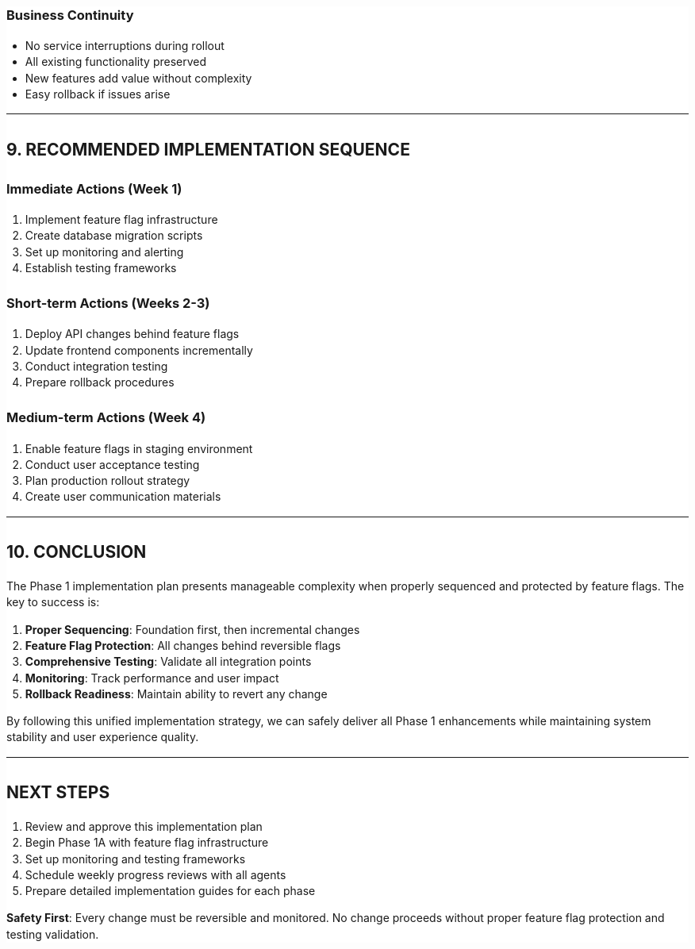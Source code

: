 ### Business Continuity
- No service interruptions during rollout
- All existing functionality preserved
- New features add value without complexity
- Easy rollback if issues arise

---

## 9. RECOMMENDED IMPLEMENTATION SEQUENCE

### Immediate Actions (Week 1)
1. Implement feature flag infrastructure
2. Create database migration scripts
3. Set up monitoring and alerting
4. Establish testing frameworks

### Short-term Actions (Weeks 2-3)
1. Deploy API changes behind feature flags
2. Update frontend components incrementally
3. Conduct integration testing
4. Prepare rollback procedures

### Medium-term Actions (Week 4)
1. Enable feature flags in staging environment
2. Conduct user acceptance testing
3. Plan production rollout strategy
4. Create user communication materials

---

## 10. CONCLUSION

The Phase 1 implementation plan presents manageable complexity when properly sequenced and protected by feature flags. The key to success is:

1. **Proper Sequencing**: Foundation first, then incremental changes
2. **Feature Flag Protection**: All changes behind reversible flags
3. **Comprehensive Testing**: Validate all integration points
4. **Monitoring**: Track performance and user impact
5. **Rollback Readiness**: Maintain ability to revert any change

By following this unified implementation strategy, we can safely deliver all Phase 1 enhancements while maintaining system stability and user experience quality.

---

## NEXT STEPS

1. Review and approve this implementation plan
2. Begin Phase 1A with feature flag infrastructure
3. Set up monitoring and testing frameworks
4. Schedule weekly progress reviews with all agents
5. Prepare detailed implementation guides for each phase

**Safety First**: Every change must be reversible and monitored. No change proceeds without proper feature flag protection and testing validation.